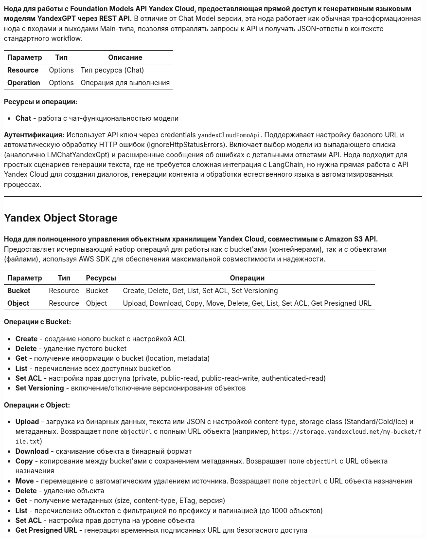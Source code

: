 **Нода для работы с Foundation Models API Yandex Cloud, предоставляющая прямой доступ к генеративным языковым моделям YandexGPT через REST API.** В отличие от Chat Model версии, эта нода работает как обычная трансформационная нода с входами и выходами Main-типа, позволяя отправлять запросы к API и получать JSON-ответы в контексте стандартного workflow.

| Параметр | Тип | Описание |
|----------|-----|----------|
| **Resource** | Options | Тип ресурса (Chat) |
| **Operation** | Options | Операция для выполнения |

**Ресурсы и операции:**
- **Chat** - работа с чат-функциональностью модели

**Аутентификация:** Использует API ключ через credentials `yandexCloudFomoApi`. Поддерживает настройку базового URL и автоматическую обработку HTTP ошибок (ignoreHttpStatusErrors). Включает выбор модели из выпадающего списка (аналогично LMChatYandexGpt) и расширенные сообщения об ошибках с детальными ответами API. Нода подходит для простых сценариев генерации текста, где не требуется сложная интеграция с LangChain, но нужна прямая работа с API Yandex Cloud для создания диалогов, генерации контента и обработки естественного языка в автоматизированных процессах.

---

## Yandex Object Storage

**Нода для полноценного управления объектным хранилищем Yandex Cloud, совместимым с Amazon S3 API.** Предоставляет исчерпывающий набор операций для работы как с bucket'ами (контейнерами), так и с объектами (файлами), используя AWS SDK для обеспечения максимальной совместимости и надежности.

| Параметр | Тип | Ресурсы | Операции |
|----------|-----|---------|----------|
| **Bucket** | Resource | Bucket | Create, Delete, Get, List, Set ACL, Set Versioning |
| **Object** | Resource | Object | Upload, Download, Copy, Move, Delete, Get, List, Set ACL, Get Presigned URL |

**Операции с Bucket:**
- **Create** - создание нового bucket с настройкой ACL
- **Delete** - удаление пустого bucket
- **Get** - получение информации о bucket (location, metadata)
- **List** - перечисление всех доступных bucket'ов
- **Set ACL** - настройка прав доступа (private, public-read, public-read-write, authenticated-read)
- **Set Versioning** - включение/отключение версионирования объектов

**Операции с Object:**
- **Upload** - загрузка из бинарных данных, текста или JSON с настройкой content-type, storage class (Standard/Cold/Ice) и метаданных. Возвращает поле `objectUrl` с полным URL объекта (например, `https://storage.yandexcloud.net/my-bucket/file.txt`)
- **Download** - скачивание объекта в бинарный формат
- **Copy** - копирование между bucket'ами с сохранением метаданных. Возвращает поле `objectUrl` с URL объекта назначения
- **Move** - перемещение с автоматическим удалением источника. Возвращает поле `objectUrl` с URL объекта назначения
- **Delete** - удаление объекта
- **Get** - получение метаданных (size, content-type, ETag, версия)
- **List** - перечисление объектов с фильтрацией по префиксу и пагинацией (до 1000 объектов)
- **Set ACL** - настройка прав доступа на уровне объекта
- **Get Presigned URL** - генерация временных подписанных URL для безопасного доступа
